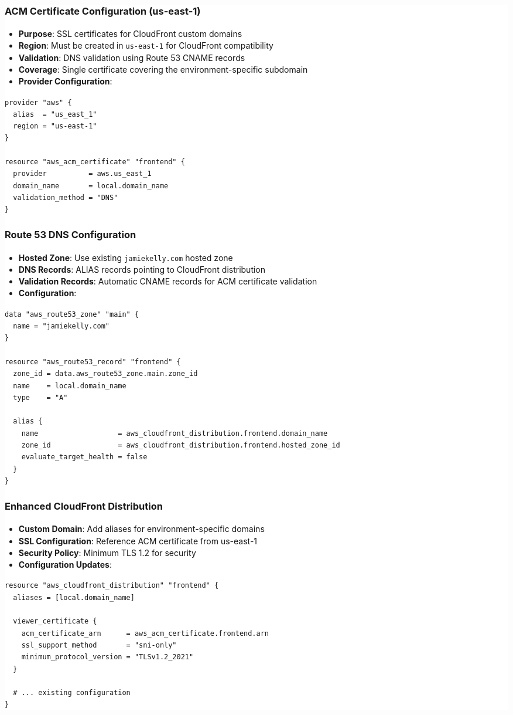 ### ACM Certificate Configuration (us-east-1)
- **Purpose**: SSL certificates for CloudFront custom domains
- **Region**: Must be created in `us-east-1` for CloudFront compatibility
- **Validation**: DNS validation using Route 53 CNAME records
- **Coverage**: Single certificate covering the environment-specific subdomain
- **Provider Configuration**:
```hcl
provider "aws" {
  alias  = "us_east_1"
  region = "us-east-1"
}

resource "aws_acm_certificate" "frontend" {
  provider          = aws.us_east_1
  domain_name       = local.domain_name
  validation_method = "DNS"
}
```

### Route 53 DNS Configuration
- **Hosted Zone**: Use existing `jamiekelly.com` hosted zone
- **DNS Records**: ALIAS records pointing to CloudFront distribution
- **Validation Records**: Automatic CNAME records for ACM certificate validation
- **Configuration**:
```hcl
data "aws_route53_zone" "main" {
  name = "jamiekelly.com"
}

resource "aws_route53_record" "frontend" {
  zone_id = data.aws_route53_zone.main.zone_id
  name    = local.domain_name
  type    = "A"
  
  alias {
    name                   = aws_cloudfront_distribution.frontend.domain_name
    zone_id                = aws_cloudfront_distribution.frontend.hosted_zone_id
    evaluate_target_health = false
  }
}
```

### Enhanced CloudFront Distribution
- **Custom Domain**: Add aliases for environment-specific domains
- **SSL Configuration**: Reference ACM certificate from us-east-1
- **Security Policy**: Minimum TLS 1.2 for security
- **Configuration Updates**:
```hcl
resource "aws_cloudfront_distribution" "frontend" {
  aliases = [local.domain_name]
  
  viewer_certificate {
    acm_certificate_arn      = aws_acm_certificate.frontend.arn
    ssl_support_method       = "sni-only"
    minimum_protocol_version = "TLSv1.2_2021"
  }
  
  # ... existing configuration
}
```
